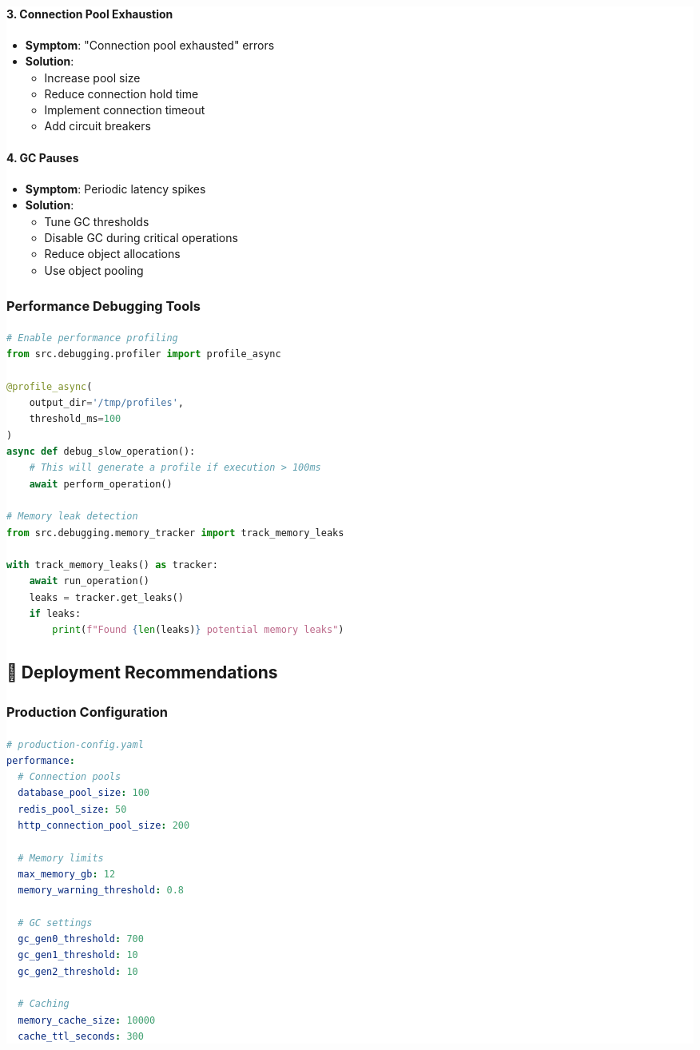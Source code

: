 #### 3. Connection Pool Exhaustion
- **Symptom**: "Connection pool exhausted" errors
- **Solution**:
  - Increase pool size
  - Reduce connection hold time
  - Implement connection timeout
  - Add circuit breakers

#### 4. GC Pauses
- **Symptom**: Periodic latency spikes
- **Solution**:
  - Tune GC thresholds
  - Disable GC during critical operations
  - Reduce object allocations
  - Use object pooling

### Performance Debugging Tools

```python
# Enable performance profiling
from src.debugging.profiler import profile_async

@profile_async(
    output_dir='/tmp/profiles',
    threshold_ms=100
)
async def debug_slow_operation():
    # This will generate a profile if execution > 100ms
    await perform_operation()

# Memory leak detection
from src.debugging.memory_tracker import track_memory_leaks

with track_memory_leaks() as tracker:
    await run_operation()
    leaks = tracker.get_leaks()
    if leaks:
        print(f"Found {len(leaks)} potential memory leaks")
```

## 🚀 Deployment Recommendations

### Production Configuration

```yaml
# production-config.yaml
performance:
  # Connection pools
  database_pool_size: 100
  redis_pool_size: 50
  http_connection_pool_size: 200
  
  # Memory limits
  max_memory_gb: 12
  memory_warning_threshold: 0.8
  
  # GC settings
  gc_gen0_threshold: 700
  gc_gen1_threshold: 10
  gc_gen2_threshold: 10
  
  # Caching
  memory_cache_size: 10000
  cache_ttl_seconds: 300
```